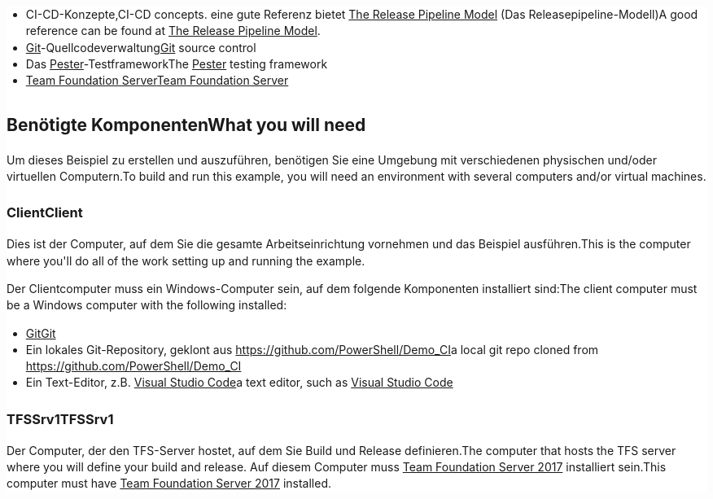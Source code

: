 - <span data-ttu-id="8212a-110">CI-CD-Konzepte,</span><span class="sxs-lookup"><span data-stu-id="8212a-110">CI-CD concepts.</span></span> <span data-ttu-id="8212a-111">eine gute Referenz bietet [The Release Pipeline Model](http://aka.ms/thereleasepipelinemodelpdf) (Das Releasepipeline-Modell)</span><span class="sxs-lookup"><span data-stu-id="8212a-111">A good reference can be found at [The Release Pipeline Model](http://aka.ms/thereleasepipelinemodelpdf).</span></span>
- <span data-ttu-id="8212a-112">[Git](https://git-scm.com/)-Quellcodeverwaltung</span><span class="sxs-lookup"><span data-stu-id="8212a-112">[Git](https://git-scm.com/) source control</span></span>
- <span data-ttu-id="8212a-113">Das [Pester](https://github.com/pester/Pester)-Testframework</span><span class="sxs-lookup"><span data-stu-id="8212a-113">The [Pester](https://github.com/pester/Pester) testing framework</span></span>
- [<span data-ttu-id="8212a-114">Team Foundation Server</span><span class="sxs-lookup"><span data-stu-id="8212a-114">Team Foundation Server</span></span>](https://www.visualstudio.com/tfs/)

## <a name="what-you-will-need"></a><span data-ttu-id="8212a-115">Benötigte Komponenten</span><span class="sxs-lookup"><span data-stu-id="8212a-115">What you will need</span></span>

<span data-ttu-id="8212a-116">Um dieses Beispiel zu erstellen und auszuführen, benötigen Sie eine Umgebung mit verschiedenen physischen und/oder virtuellen Computern.</span><span class="sxs-lookup"><span data-stu-id="8212a-116">To build and run this example, you will need an environment with several computers and/or virtual machines.</span></span>

### <a name="client"></a><span data-ttu-id="8212a-117">Client</span><span class="sxs-lookup"><span data-stu-id="8212a-117">Client</span></span>

<span data-ttu-id="8212a-118">Dies ist der Computer, auf dem Sie die gesamte Arbeitseinrichtung vornehmen und das Beispiel ausführen.</span><span class="sxs-lookup"><span data-stu-id="8212a-118">This is the computer where you'll do all of the work setting up and running the example.</span></span>

<span data-ttu-id="8212a-119">Der Clientcomputer muss ein Windows-Computer sein, auf dem folgende Komponenten installiert sind:</span><span class="sxs-lookup"><span data-stu-id="8212a-119">The client computer must be a Windows computer with the following installed:</span></span>
- [<span data-ttu-id="8212a-120">Git</span><span class="sxs-lookup"><span data-stu-id="8212a-120">Git</span></span>](https://git-scm.com/)
- <span data-ttu-id="8212a-121">Ein lokales Git-Repository, geklont aus https://github.com/PowerShell/Demo_CI</span><span class="sxs-lookup"><span data-stu-id="8212a-121">a local git repo cloned from https://github.com/PowerShell/Demo_CI</span></span>
- <span data-ttu-id="8212a-122">Ein Text-Editor, z.B. [Visual Studio Code](https://code.visualstudio.com/)</span><span class="sxs-lookup"><span data-stu-id="8212a-122">a text editor, such as [Visual Studio Code](https://code.visualstudio.com/)</span></span>

### <a name="tfssrv1"></a><span data-ttu-id="8212a-123">TFSSrv1</span><span class="sxs-lookup"><span data-stu-id="8212a-123">TFSSrv1</span></span>

<span data-ttu-id="8212a-124">Der Computer, der den TFS-Server hostet, auf dem Sie Build und Release definieren.</span><span class="sxs-lookup"><span data-stu-id="8212a-124">The computer that hosts the TFS server where you will define your build and release.</span></span>
<span data-ttu-id="8212a-125">Auf diesem Computer muss [Team Foundation Server 2017](https://www.visualstudio.com/tfs/) installiert sein.</span><span class="sxs-lookup"><span data-stu-id="8212a-125">This computer must have [Team Foundation Server 2017](https://www.visualstudio.com/tfs/) installed.</span></span>
